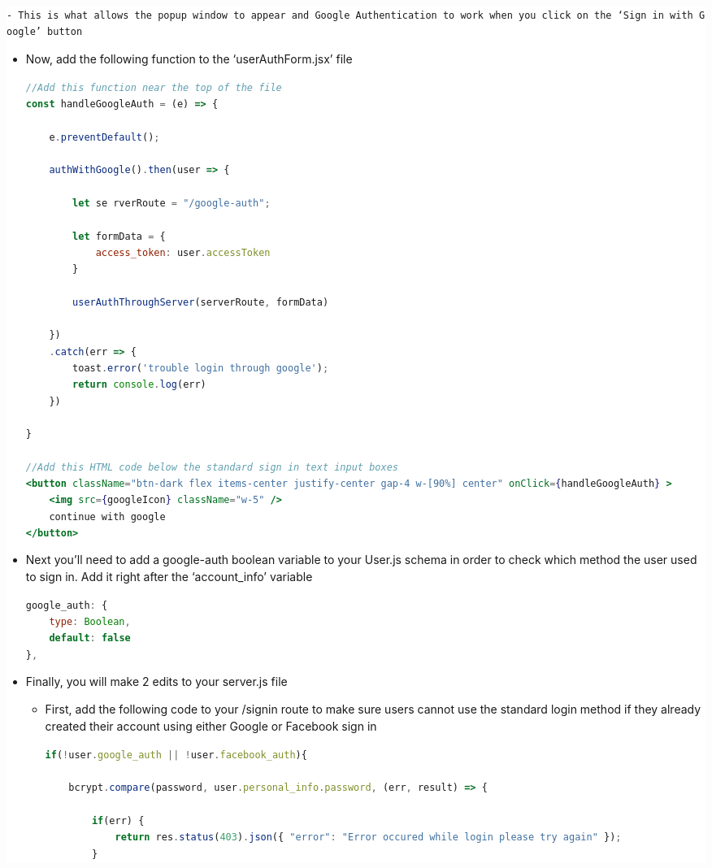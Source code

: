     - This is what allows the popup window to appear and Google Authentication to work when you click on the ‘Sign in with Google’ button
- Now, add the following function to the ‘userAuthForm.jsx’ file
    
    ```jsx
    //Add this function near the top of the file
    const handleGoogleAuth = (e) => {
    
        e.preventDefault();
    
        authWithGoogle().then(user => {
            
            let se rverRoute = "/google-auth";
    
            let formData = {
                access_token: user.accessToken
            }
    
            userAuthThroughServer(serverRoute, formData)
    
        })
        .catch(err => {
            toast.error('trouble login through google');
            return console.log(err)
        })
    
    }
    
    //Add this HTML code below the standard sign in text input boxes
    <button className="btn-dark flex items-center justify-center gap-4 w-[90%] center" onClick={handleGoogleAuth} >
        <img src={googleIcon} className="w-5" />
        continue with google
    </button>
    ```
    
- Next you’ll need to add a google-auth boolean variable to your User.js schema in order to check which method the user used to sign in. Add it right after the ‘account_info’ variable
    
    ```jsx
    google_auth: {
        type: Boolean,
        default: false
    },
    ```
    
- Finally, you will make 2 edits to your server.js file
    - First, add the following code to your /signin route to make sure users cannot use the standard login method if they already created their account using either Google or Facebook sign in
        
        ```jsx
        if(!user.google_auth || !user.facebook_auth){
        
            bcrypt.compare(password, user.personal_info.password, (err, result) => {
        
                if(err) {
                    return res.status(403).json({ "error": "Error occured while login please try again" });
                }
        